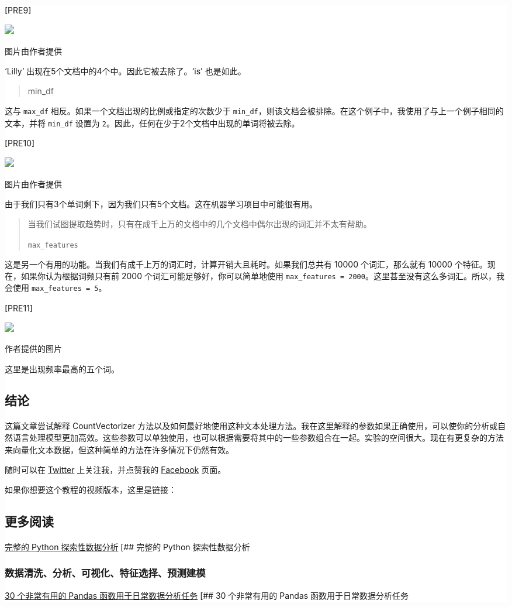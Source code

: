 [PRE9]

![](../Images/87bcda6c7b82b0fa5e88ee8cf2012fc1.png)

图片由作者提供

‘Lilly’ 出现在5个文档中的4个中。因此它被去除了。‘is’ 也是如此。

> min_df

这与 `max_df` 相反。如果一个文档出现的比例或指定的次数少于 `min_df`，则该文档会被排除。在这个例子中，我使用了与上一个例子相同的文本，并将 `min_df` 设置为 `2`。因此，任何在少于2个文档中出现的单词将被去除。

[PRE10]

![](../Images/48996fc533d77f80db94cd3603d64e54.png)

图片由作者提供

由于我们只有3个单词剩下，因为我们只有5个文档。这在机器学习项目中可能很有用。

> 当我们试图提取趋势时，只有在成千上万的文档中的几个文档中偶尔出现的词汇并不太有帮助。
> 
> `max_features`

这是另一个有用的功能。当我们有成千上万的词汇时，计算开销大且耗时。如果我们总共有 10000 个词汇，那么就有 10000 个特征。现在，如果你认为根据词频只有前 2000 个词汇可能足够好，你可以简单地使用 `max_features = 2000`。这里甚至没有这么多词汇。所以，我会使用 `max_features = 5`。

[PRE11]

![](../Images/f8e45d120b386f71038045cf86780d5b.png)

作者提供的图片

这里是出现频率最高的五个词。

## 结论

这篇文章尝试解释 CountVectorizer 方法以及如何最好地使用这种文本处理方法。我在这里解释的参数如果正确使用，可以使你的分析或自然语言处理模型更加高效。这些参数可以单独使用，也可以根据需要将其中的一些参数组合在一起。实验的空间很大。现在有更复杂的方法来向量化文本数据，但这种简单的方法在许多情况下仍然有效。

随时可以在 [Twitter](https://twitter.com/rashida048) 上关注我，并点赞我的 [Facebook](https://www.facebook.com/rashida.smith.161) 页面。

如果你想要这个教程的视频版本，这里是链接：

## 更多阅读

[完整的 Python 探索性数据分析](https://pub.towardsai.net/a-complete-exploratory-data-analysis-in-python-a2148daac072?source=post_page-----0e7147c10753--------------------------------) [## 完整的 Python 探索性数据分析

### 数据清洗、分析、可视化、特征选择、预测建模

[30 个非常有用的 Pandas 函数用于日常数据分析任务](https://pub.towardsai.net/a-complete-exploratory-data-analysis-in-python-a2148daac072?source=post_page-----0e7147c10753--------------------------------) [](/30-very-useful-pandas-functions-for-everyday-data-analysis-tasks-f1eae16409af?source=post_page-----0e7147c10753--------------------------------) [## 30 个非常有用的 Pandas 函数用于日常数据分析任务
